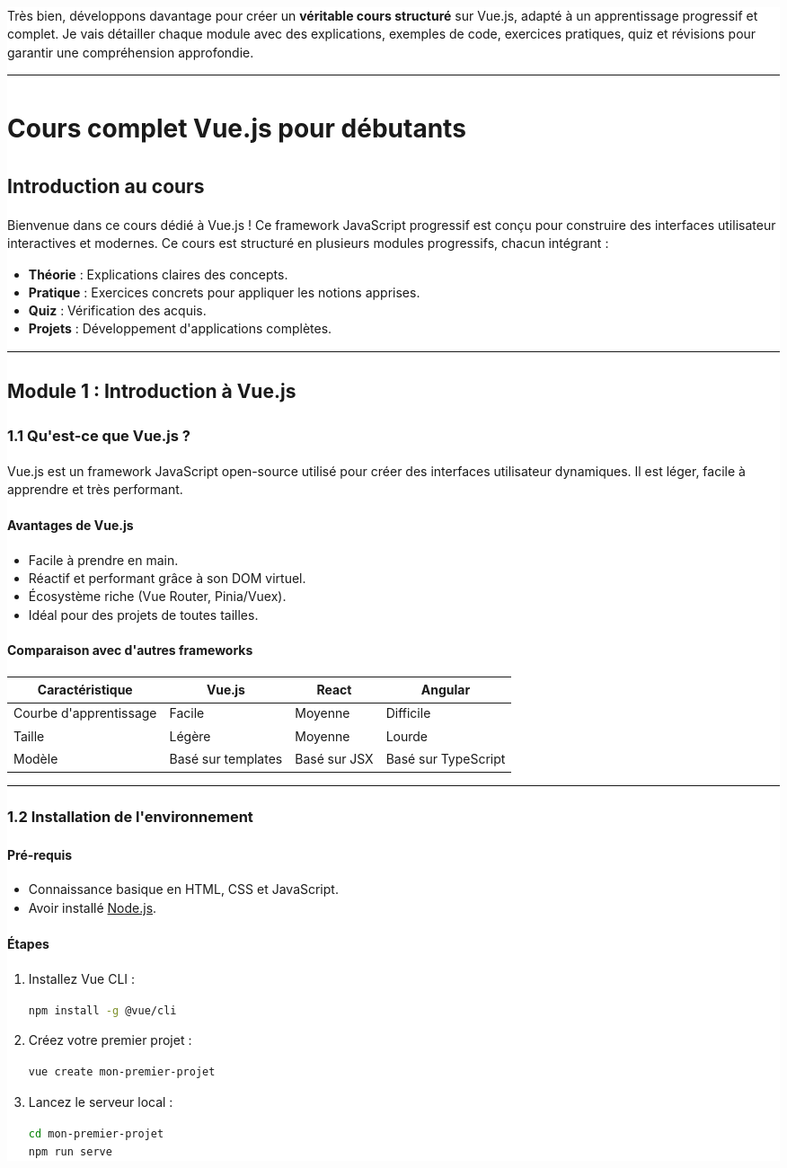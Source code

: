Très bien, développons davantage pour créer un **véritable cours structuré** sur Vue.js, adapté à un apprentissage progressif et complet. Je vais détailler chaque module avec des explications, exemples de code, exercices pratiques, quiz et révisions pour garantir une compréhension approfondie.

---

# **Cours complet Vue.js pour débutants**

## **Introduction au cours**
Bienvenue dans ce cours dédié à Vue.js ! Ce framework JavaScript progressif est conçu pour construire des interfaces utilisateur interactives et modernes. Ce cours est structuré en plusieurs modules progressifs, chacun intégrant :
- **Théorie** : Explications claires des concepts.
- **Pratique** : Exercices concrets pour appliquer les notions apprises.
- **Quiz** : Vérification des acquis.
- **Projets** : Développement d'applications complètes.

---

## **Module 1 : Introduction à Vue.js**

### **1.1 Qu'est-ce que Vue.js ?**
Vue.js est un framework JavaScript open-source utilisé pour créer des interfaces utilisateur dynamiques. Il est léger, facile à apprendre et très performant.

#### **Avantages de Vue.js**
- Facile à prendre en main.
- Réactif et performant grâce à son DOM virtuel.
- Écosystème riche (Vue Router, Pinia/Vuex).
- Idéal pour des projets de toutes tailles.

#### **Comparaison avec d'autres frameworks**
| Caractéristique       | Vue.js         | React          | Angular        |
|-----------------------|----------------|----------------|----------------|
| Courbe d'apprentissage | Facile         | Moyenne        | Difficile      |
| Taille                | Légère         | Moyenne        | Lourde         |
| Modèle                | Basé sur templates | Basé sur JSX  | Basé sur TypeScript |

---

### **1.2 Installation de l'environnement**

#### **Pré-requis**
- Connaissance basique en HTML, CSS et JavaScript.
- Avoir installé [Node.js](https://nodejs.org).

#### **Étapes**
1. Installez Vue CLI :
   ```bash
   npm install -g @vue/cli
   ```
2. Créez votre premier projet :
   ```bash
   vue create mon-premier-projet
   ```
3. Lancez le serveur local :
   ```bash
   cd mon-premier-projet
   npm run serve
   ```
